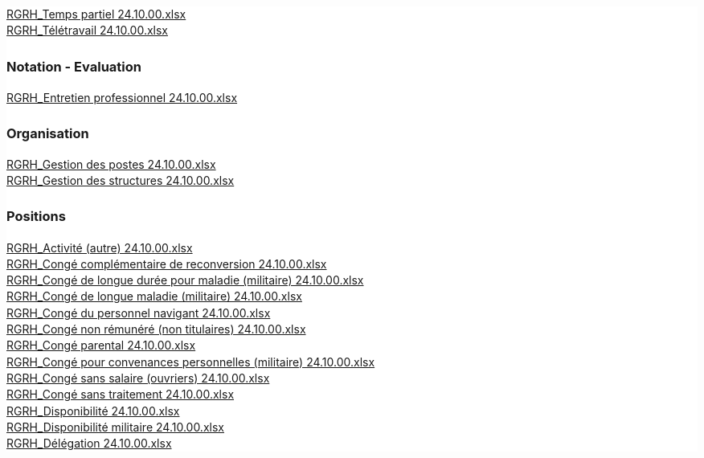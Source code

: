 [RGRH_Temps partiel 24.10.00.xlsx](https://raw.githubusercontent.com/CISIRH/espace-noyau/main/Noyau%20RH%20FPE/3.%20GESTION%20ADMINISTRATIVE%20(RCC-RGRH)/RGRH/2.%20Restructurées/Modalités%20de%20service/RGRH_Temps%20partiel%2024.10.00.xlsx)<br/>
[RGRH_Télétravail 24.10.00.xlsx](https://raw.githubusercontent.com/CISIRH/espace-noyau/main/Noyau%20RH%20FPE/3.%20GESTION%20ADMINISTRATIVE%20(RCC-RGRH)/RGRH/2.%20Restructurées/Modalités%20de%20service/RGRH_Télétravail%2024.10.00.xlsx)<br/>
### Notation - Evaluation
[RGRH_Entretien professionnel 24.10.00.xlsx](https://raw.githubusercontent.com/CISIRH/espace-noyau/main/Noyau%20RH%20FPE/3.%20GESTION%20ADMINISTRATIVE%20(RCC-RGRH)/RGRH/2.%20Restructurées/Notation%20-%20Evaluation/RGRH_Entretien%20professionnel%2024.10.00.xlsx)<br/>
### Organisation
[RGRH_Gestion des postes 24.10.00.xlsx](https://raw.githubusercontent.com/CISIRH/espace-noyau/main/Noyau%20RH%20FPE/3.%20GESTION%20ADMINISTRATIVE%20(RCC-RGRH)/RGRH/2.%20Restructurées/Organisation/RGRH_Gestion%20des%20postes%2024.10.00.xlsx)<br/>
[RGRH_Gestion des structures 24.10.00.xlsx](https://raw.githubusercontent.com/CISIRH/espace-noyau/main/Noyau%20RH%20FPE/3.%20GESTION%20ADMINISTRATIVE%20(RCC-RGRH)/RGRH/2.%20Restructurées/Organisation/RGRH_Gestion%20des%20structures%2024.10.00.xlsx)<br/>
### Positions
[RGRH_Activité (autre) 24.10.00.xlsx](https://raw.githubusercontent.com/CISIRH/espace-noyau/main/Noyau%20RH%20FPE/3.%20GESTION%20ADMINISTRATIVE%20(RCC-RGRH)/RGRH/2.%20Restructurées/Positions/RGRH_Activité%20(autre)%2024.10.00.xlsx)<br/>
[RGRH_Congé complémentaire de reconversion 24.10.00.xlsx](https://raw.githubusercontent.com/CISIRH/espace-noyau/main/Noyau%20RH%20FPE/3.%20GESTION%20ADMINISTRATIVE%20(RCC-RGRH)/RGRH/2.%20Restructurées/Positions/RGRH_Congé%20complémentaire%20de%20reconversion%2024.10.00.xlsx)<br/>
[RGRH_Congé de longue durée pour maladie (militaire) 24.10.00.xlsx](https://raw.githubusercontent.com/CISIRH/espace-noyau/main/Noyau%20RH%20FPE/3.%20GESTION%20ADMINISTRATIVE%20(RCC-RGRH)/RGRH/2.%20Restructurées/Positions/RGRH_Congé%20de%20longue%20durée%20pour%20maladie%20(militaire)%2024.10.00.xlsx)<br/>
[RGRH_Congé de longue maladie (militaire) 24.10.00.xlsx](https://raw.githubusercontent.com/CISIRH/espace-noyau/main/Noyau%20RH%20FPE/3.%20GESTION%20ADMINISTRATIVE%20(RCC-RGRH)/RGRH/2.%20Restructurées/Positions/RGRH_Congé%20de%20longue%20maladie%20(militaire)%2024.10.00.xlsx)<br/>
[RGRH_Congé du personnel navigant 24.10.00.xlsx](https://raw.githubusercontent.com/CISIRH/espace-noyau/main/Noyau%20RH%20FPE/3.%20GESTION%20ADMINISTRATIVE%20(RCC-RGRH)/RGRH/2.%20Restructurées/Positions/RGRH_Congé%20du%20personnel%20navigant%2024.10.00.xlsx)<br/>
[RGRH_Congé non rémunéré (non titulaires) 24.10.00.xlsx](https://raw.githubusercontent.com/CISIRH/espace-noyau/main/Noyau%20RH%20FPE/3.%20GESTION%20ADMINISTRATIVE%20(RCC-RGRH)/RGRH/2.%20Restructurées/Positions/RGRH_Congé%20non%20rémunéré%20(non%20titulaires)%2024.10.00.xlsx)<br/>
[RGRH_Congé parental 24.10.00.xlsx](https://raw.githubusercontent.com/CISIRH/espace-noyau/main/Noyau%20RH%20FPE/3.%20GESTION%20ADMINISTRATIVE%20(RCC-RGRH)/RGRH/2.%20Restructurées/Positions/RGRH_Congé%20parental%2024.10.00.xlsx)<br/>
[RGRH_Congé pour convenances personnelles (militaire) 24.10.00.xlsx](https://raw.githubusercontent.com/CISIRH/espace-noyau/main/Noyau%20RH%20FPE/3.%20GESTION%20ADMINISTRATIVE%20(RCC-RGRH)/RGRH/2.%20Restructurées/Positions/RGRH_Congé%20pour%20convenances%20personnelles%20(militaire)%2024.10.00.xlsx)<br/>
[RGRH_Congé sans salaire (ouvriers) 24.10.00.xlsx](https://raw.githubusercontent.com/CISIRH/espace-noyau/main/Noyau%20RH%20FPE/3.%20GESTION%20ADMINISTRATIVE%20(RCC-RGRH)/RGRH/2.%20Restructurées/Positions/RGRH_Congé%20sans%20salaire%20(ouvriers)%2024.10.00.xlsx)<br/>
[RGRH_Congé sans traitement 24.10.00.xlsx](https://raw.githubusercontent.com/CISIRH/espace-noyau/main/Noyau%20RH%20FPE/3.%20GESTION%20ADMINISTRATIVE%20(RCC-RGRH)/RGRH/2.%20Restructurées/Positions/RGRH_Congé%20sans%20traitement%2024.10.00.xlsx)<br/>
[RGRH_Disponibilité 24.10.00.xlsx](https://raw.githubusercontent.com/CISIRH/espace-noyau/main/Noyau%20RH%20FPE/3.%20GESTION%20ADMINISTRATIVE%20(RCC-RGRH)/RGRH/2.%20Restructurées/Positions/RGRH_Disponibilité%2024.10.00.xlsx)<br/>
[RGRH_Disponibilité militaire 24.10.00.xlsx](https://raw.githubusercontent.com/CISIRH/espace-noyau/main/Noyau%20RH%20FPE/3.%20GESTION%20ADMINISTRATIVE%20(RCC-RGRH)/RGRH/2.%20Restructurées/Positions/RGRH_Disponibilité%20militaire%2024.10.00.xlsx)<br/>
[RGRH_Délégation 24.10.00.xlsx](https://raw.githubusercontent.com/CISIRH/espace-noyau/main/Noyau%20RH%20FPE/3.%20GESTION%20ADMINISTRATIVE%20(RCC-RGRH)/RGRH/2.%20Restructurées/Positions/RGRH_Délégation%2024.10.00.xlsx)<br/>